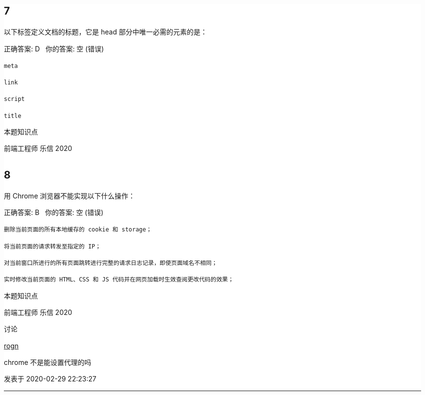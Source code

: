 ## 7

以下标签定义文档的标题，它是 head 部分中唯一必需的元素的是：

正确答案: D   你的答案: 空 (错误)

```cpp
meta
```

```cpp
link
```

```cpp
script
```

```cpp
title
```

本题知识点

前端工程师 乐信 2020

## 8

用 Chrome 浏览器不能实现以下什么操作：

正确答案: B   你的答案: 空 (错误)

```cpp
删除当前页面的所有本地缓存的 cookie 和 storage；
```

```cpp
将当前页面的请求转发至指定的 IP；
```

```cpp
对当前窗口所进行的所有页面跳转进行完整的请求日志记录，即使页面域名不相同；
```

```cpp
实时修改当前页面的 HTML、CSS 和 JS 代码并在网页加载时生效查阅更改代码的效果；
```

本题知识点

前端工程师 乐信 2020

讨论

[rogn](https://www.nowcoder.com/profile/8088451)

chrome 不是能设置代理的吗

发表于 2020-02-29 22:23:27

* * *
